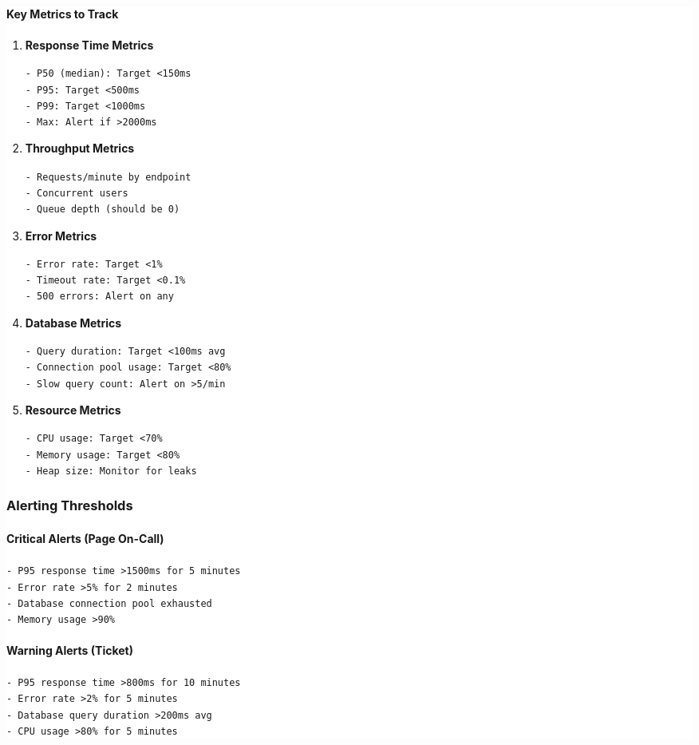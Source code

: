 #### Key Metrics to Track

1. **Response Time Metrics**
   ```
   - P50 (median): Target <150ms
   - P95: Target <500ms
   - P99: Target <1000ms
   - Max: Alert if >2000ms
   ```

2. **Throughput Metrics**
   ```
   - Requests/minute by endpoint
   - Concurrent users
   - Queue depth (should be 0)
   ```

3. **Error Metrics**
   ```
   - Error rate: Target <1%
   - Timeout rate: Target <0.1%
   - 500 errors: Alert on any
   ```

4. **Database Metrics**
   ```
   - Query duration: Target <100ms avg
   - Connection pool usage: Target <80%
   - Slow query count: Alert on >5/min
   ```

5. **Resource Metrics**
   ```
   - CPU usage: Target <70%
   - Memory usage: Target <80%
   - Heap size: Monitor for leaks
   ```

### Alerting Thresholds

#### Critical Alerts (Page On-Call)
```
- P95 response time >1500ms for 5 minutes
- Error rate >5% for 2 minutes
- Database connection pool exhausted
- Memory usage >90%
```

#### Warning Alerts (Ticket)
```
- P95 response time >800ms for 10 minutes
- Error rate >2% for 5 minutes
- Database query duration >200ms avg
- CPU usage >80% for 5 minutes
```
